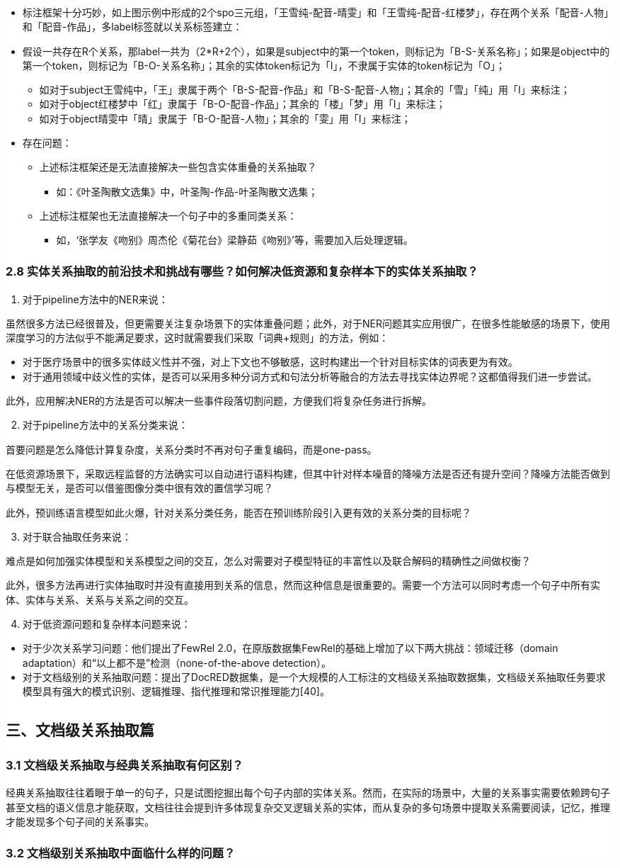   - 标注框架十分巧妙，如上图示例中形成的2个spo三元组，「王雪纯-配音-晴雯」和「王雪纯-配音-红楼梦」，存在两个关系「配音-人物」和「配音-作品」，多label标签就以关系标签建立：

  - 假设一共存在R个关系，那label一共为（2*R+2个），如果是subject中的第一个token，则标记为「B-S-关系名称」；如果是object中的第一个token，则标记为「B-O-关系名称」；其余的实体token标记为「I」，不隶属于实体的token标记为「O」；
    - 如对于subject王雪纯中，「王」隶属于两个「B-S-配音-作品」和「B-S-配音-人物」；其余的「雪」「纯」用「I」来标注；
    - 如对于object红楼梦中「红」隶属于「B-O-配音-作品」；其余的「楼」「梦」用「I」来标注；
    - 如对于object晴雯中「晴」隶属于「B-O-配音-人物」；其余的「雯」用「I」来标注；

- 存在问题：

  - 上述标注框架还是无法直接解决一些包含实体重叠的关系抽取？

    -  如：《叶圣陶散文选集》中，叶圣陶-作品-叶圣陶散文选集；

  - 上述标注框架也无法直接解决一个句子中的多重同类关系：

    - 如，‘张学友《吻别》周杰伦《菊花台》梁静茹《吻别》’等，需要加入后处理逻辑。

### 2.8 实体关系抽取的前沿技术和挑战有哪些？如何解决低资源和复杂样本下的实体关系抽取？

1. 对于pipeline方法中的NER来说：

虽然很多方法已经很普及，但更需要关注复杂场景下的实体重叠问题；此外，对于NER问题其实应用很广，在很多性能敏感的场景下，使用深度学习的方法似乎不能满足要求，这时就需要我们采取「词典+规则」的方法，例如：

- 对于医疗场景中的很多实体歧义性并不强，对上下文也不够敏感，这时构建出一个针对目标实体的词表更为有效。
- 对于通用领域中歧义性的实体，是否可以采用多种分词方式和句法分析等融合的方法去寻找实体边界呢？这都值得我们进一步尝试。

此外，应用解决NER的方法是否可以解决一些事件段落切割问题，方便我们将复杂任务进行拆解。

2. 对于pipeline方法中的关系分类来说：

首要问题是怎么降低计算复杂度，关系分类时不再对句子重复编码，而是one-pass。

在低资源场景下，采取远程监督的方法确实可以自动进行语料构建，但其中针对样本噪音的降噪方法是否还有提升空间？降噪方法能否做到与模型无关，是否可以借鉴图像分类中很有效的置信学习呢？

此外，预训练语言模型如此火爆，针对关系分类任务，能否在预训练阶段引入更有效的关系分类的目标呢？

3. 对于联合抽取任务来说：

难点是如何加强实体模型和关系模型之间的交互，怎么对需要对子模型特征的丰富性以及联合解码的精确性之间做权衡？

此外，很多方法再进行实体抽取时并没有直接用到关系的信息，然而这种信息是很重要的。需要一个方法可以同时考虑一个句子中所有实体、实体与关系、关系与关系之间的交互。

4. 对于低资源问题和复杂样本问题来说：

- 对于少次关系学习问题：他们提出了FewRel 2.0，在原版数据集FewRel的基础上增加了以下两大挑战：领域迁移（domain adaptation）和“以上都不是”检测（none-of-the-above detection）。
- 对于文档级别的关系抽取问题：提出了DocRED数据集，是一个大规模的人工标注的文档级关系抽取数据集，文档级关系抽取任务要求模型具有强大的模式识别、逻辑推理、指代推理和常识推理能力[40]。

## 三、文档级关系抽取篇

### 3.1 文档级关系抽取与经典关系抽取有何区别？

经典关系抽取往往着眼于单一的句子，只是试图挖掘出每个句子内部的实体关系。然而，在实际的场景中，大量的关系事实需要依赖跨句子甚至文档的语义信息才能获取，文档往往会提到许多体现复杂交叉逻辑关系的实体，而从复杂的多句场景中提取关系需要阅读，记忆，推理才能发现多个句子间的关系事实。

### 3.2 文档级别关系抽取中面临什么样的问题？
